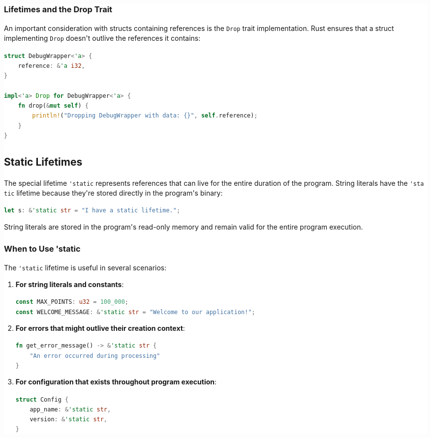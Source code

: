 ### Lifetimes and the Drop Trait

An important consideration with structs containing references is the `Drop` trait implementation. Rust ensures that a struct implementing `Drop` doesn't outlive the references it contains:

```rust
struct DebugWrapper<'a> {
    reference: &'a i32,
}

impl<'a> Drop for DebugWrapper<'a> {
    fn drop(&mut self) {
        println!("Dropping DebugWrapper with data: {}", self.reference);
    }
}
```

## Static Lifetimes

The special lifetime `'static` represents references that can live for the entire duration of the program. String literals have the `'static` lifetime because they're stored directly in the program's binary:

```rust
let s: &'static str = "I have a static lifetime.";
```

String literals are stored in the program's read-only memory and remain valid for the entire program execution.

### When to Use 'static

The `'static` lifetime is useful in several scenarios:

1. **For string literals and constants**:

   ```rust
   const MAX_POINTS: u32 = 100_000;
   const WELCOME_MESSAGE: &'static str = "Welcome to our application!";
   ```

2. **For errors that might outlive their creation context**:

   ```rust
   fn get_error_message() -> &'static str {
       "An error occurred during processing"
   }
   ```

3. **For configuration that exists throughout program execution**:
   ```rust
   struct Config {
       app_name: &'static str,
       version: &'static str,
   }
   ```
